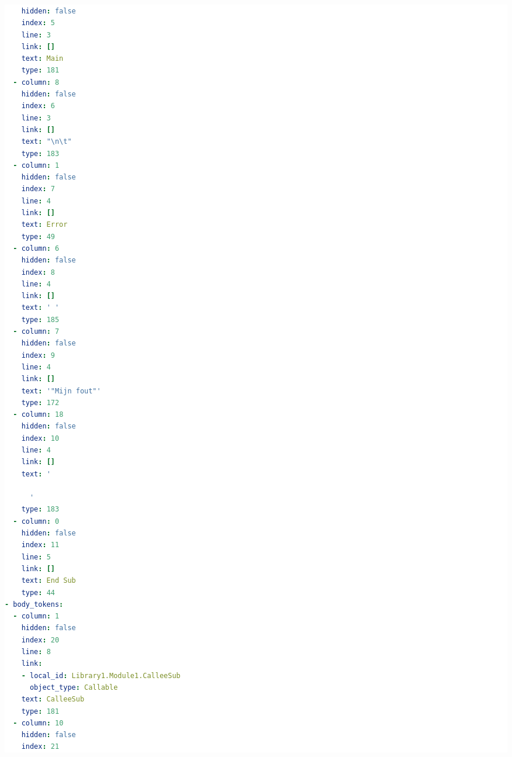```yaml
    hidden: false
    index: 5
    line: 3
    link: []
    text: Main
    type: 181
  - column: 8
    hidden: false
    index: 6
    line: 3
    link: []
    text: "\n\t"
    type: 183
  - column: 1
    hidden: false
    index: 7
    line: 4
    link: []
    text: Error
    type: 49
  - column: 6
    hidden: false
    index: 8
    line: 4
    link: []
    text: ' '
    type: 185
  - column: 7
    hidden: false
    index: 9
    line: 4
    link: []
    text: '"Mijn fout"'
    type: 172
  - column: 18
    hidden: false
    index: 10
    line: 4
    link: []
    text: '

      '
    type: 183
  - column: 0
    hidden: false
    index: 11
    line: 5
    link: []
    text: End Sub
    type: 44
- body_tokens:
  - column: 1
    hidden: false
    index: 20
    line: 8
    link:
    - local_id: Library1.Module1.CalleeSub
      object_type: Callable
    text: CalleeSub
    type: 181
  - column: 10
    hidden: false
    index: 21
```